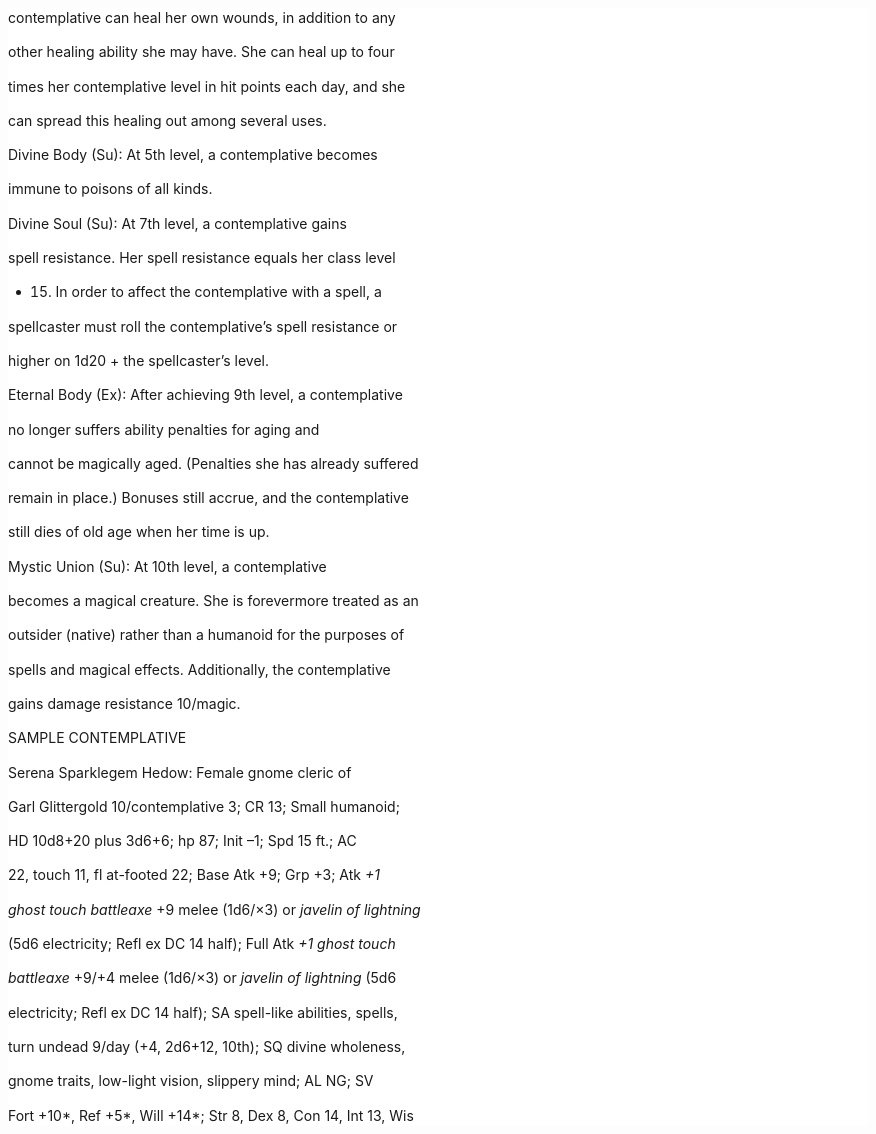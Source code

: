 contemplative can heal her own wounds, in addition to any

other healing ability she may have. She can heal up to four

times her contemplative level in hit points each day, and she

can spread this healing out among several uses.

Divine Body (Su): At 5th level, a contemplative becomes

immune to poisons of all kinds.

Divine Soul (Su): At 7th level, a contemplative gains

spell resistance. Her spell resistance equals her class level

+ 15. In order to affect the contemplative with a spell, a

spellcaster must roll the contemplative’s spell resistance or

higher on 1d20 + the spellcaster’s level.

Eternal Body (Ex): After achieving 9th level, a contemplative

no longer suffers ability penalties for aging and

cannot be magically aged. (Penalties she has already suffered

remain in place.) Bonuses still accrue, and the contemplative

still dies of old age when her time is up.

Mystic Union (Su): At 10th level, a contemplative

becomes a magical creature. She is forevermore treated as an

outsider (native) rather than a humanoid for the purposes of

spells and magical effects. Additionally, the contemplative

gains damage resistance 10/magic.

SAMPLE CONTEMPLATIVE

Serena Sparklegem Hedow: Female gnome cleric of

Garl Glittergold 10/contemplative 3; CR 13; Small humanoid;

HD 10d8+20 plus 3d6+6; hp 87; Init –1; Spd 15 ft.; AC

22, touch 11, fl at-footed 22; Base Atk +9; Grp +3; Atk *+1*

*ghost touch battleaxe* +9 melee (1d6/×3) or *javelin of lightning*

(5d6 electricity; Refl ex DC 14 half); Full Atk *+1 ghost touch*

*battleaxe* +9/+4 melee (1d6/×3) or *javelin of lightning* (5d6

electricity; Refl ex DC 14 half); SA spell-like abilities, spells,

turn undead 9/day (+4, 2d6+12, 10th); SQ divine wholeness,

gnome traits, low-light vision, slippery mind; AL NG; SV

Fort +10\*, Ref +5\*, Will +14\*; Str 8, Dex 8, Con 14, Int 13, Wis

